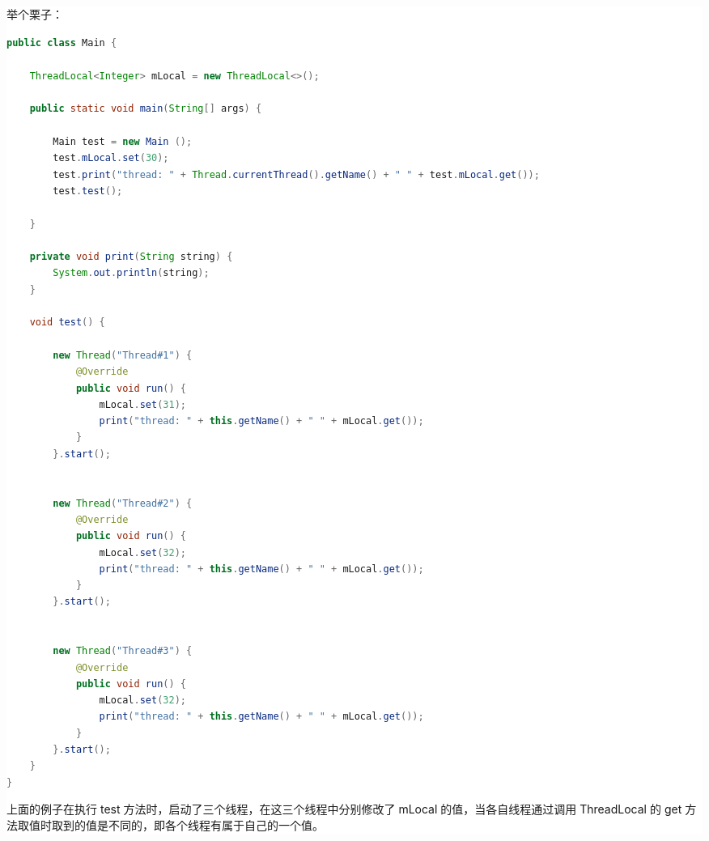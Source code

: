 举个栗子：
```java
public class Main {

    ThreadLocal<Integer> mLocal = new ThreadLocal<>();

    public static void main(String[] args) {

        Main test = new Main ();
		test.mLocal.set(30);
        test.print("thread: " + Thread.currentThread().getName() + " " + test.mLocal.get());
        test.test();

    }

    private void print(String string) {
        System.out.println(string);
    }

    void test() {
        
        new Thread("Thread#1") {
            @Override
            public void run() {
                mLocal.set(31);
                print("thread: " + this.getName() + " " + mLocal.get());
            }
        }.start();


        new Thread("Thread#2") {
            @Override
            public void run() {
                mLocal.set(32);
                print("thread: " + this.getName() + " " + mLocal.get());
            }
        }.start();


        new Thread("Thread#3") {
            @Override
            public void run() {
                mLocal.set(32);
                print("thread: " + this.getName() + " " + mLocal.get());
            }
        }.start();
    }
}

```
上面的例子在执行 test 方法时，启动了三个线程，在这三个线程中分别修改了 mLocal 的值，当各自线程通过调用 ThreadLocal 的 get 方法取值时取到的值是不同的，即各个线程有属于自己的一个值。
 